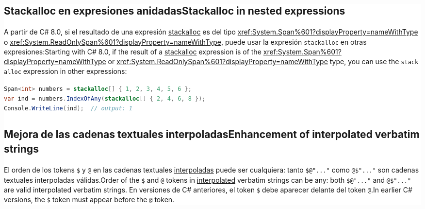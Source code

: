 ## <a name="stackalloc-in-nested-expressions"></a><span data-ttu-id="f28b2-308">Stackalloc en expresiones anidadas</span><span class="sxs-lookup"><span data-stu-id="f28b2-308">Stackalloc in nested expressions</span></span>

<span data-ttu-id="f28b2-309">A partir de C# 8.0, si el resultado de una expresión [stackalloc](../language-reference/operators/stackalloc.md) es del tipo <xref:System.Span%601?displayProperty=nameWithType> o <xref:System.ReadOnlySpan%601?displayProperty=nameWithType>, puede usar la expresión `stackalloc` en otras expresiones:</span><span class="sxs-lookup"><span data-stu-id="f28b2-309">Starting with C# 8.0, if the result of a [stackalloc](../language-reference/operators/stackalloc.md) expression is of the <xref:System.Span%601?displayProperty=nameWithType> or <xref:System.ReadOnlySpan%601?displayProperty=nameWithType> type, you can use the `stackalloc` expression in other expressions:</span></span>

```csharp
Span<int> numbers = stackalloc[] { 1, 2, 3, 4, 5, 6 };
var ind = numbers.IndexOfAny(stackalloc[] { 2, 4, 6, 8 });
Console.WriteLine(ind);  // output: 1
```

## <a name="enhancement-of-interpolated-verbatim-strings"></a><span data-ttu-id="f28b2-310">Mejora de las cadenas textuales interpoladas</span><span class="sxs-lookup"><span data-stu-id="f28b2-310">Enhancement of interpolated verbatim strings</span></span>

<span data-ttu-id="f28b2-311">El orden de los tokens `$` y `@` en las cadenas textuales [interpoladas](../language-reference/tokens/interpolated.md) puede ser cualquiera: tanto `$@"..."` como `@$"..."` son cadenas textuales interpoladas válidas.</span><span class="sxs-lookup"><span data-stu-id="f28b2-311">Order of the `$` and `@` tokens in [interpolated](../language-reference/tokens/interpolated.md) verbatim strings can be any: both `$@"..."` and `@$"..."` are valid interpolated verbatim strings.</span></span> <span data-ttu-id="f28b2-312">En versiones de C# anteriores, el token `$` debe aparecer delante del token `@`.</span><span class="sxs-lookup"><span data-stu-id="f28b2-312">In earlier C# versions, the `$` token must appear before the `@` token.</span></span>
